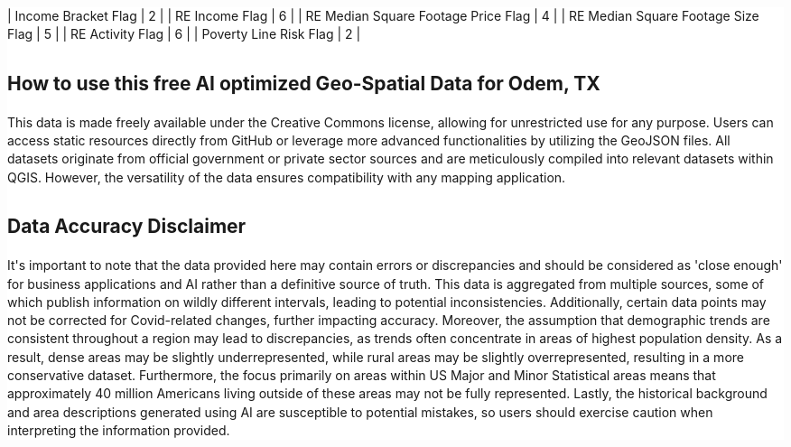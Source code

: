 | Income Bracket Flag | 2 |
| RE Income Flag | 6 |
| RE Median Square Footage Price Flag | 4 |
| RE Median Square Footage Size Flag | 5 |
| RE Activity Flag | 6 |
| Poverty Line Risk Flag | 2 |

## How to use this free AI optimized Geo-Spatial Data for Odem, TX

This data is made freely available under the Creative Commons license, allowing for unrestricted use for any purpose. Users can access static resources directly from GitHub or leverage more advanced functionalities by utilizing the GeoJSON files. All datasets originate from official government or private sector sources and are meticulously compiled into relevant datasets within QGIS. However, the versatility of the data ensures compatibility with any mapping application.

## Data Accuracy Disclaimer
It's important to note that the data provided here may contain errors or discrepancies and should be considered as 'close enough' for business applications and AI rather than a definitive source of truth. This data is aggregated from multiple sources, some of which publish information on wildly different intervals, leading to potential inconsistencies. Additionally, certain data points may not be corrected for Covid-related changes, further impacting accuracy. Moreover, the assumption that demographic trends are consistent throughout a region may lead to discrepancies, as trends often concentrate in areas of highest population density. As a result, dense areas may be slightly underrepresented, while rural areas may be slightly overrepresented, resulting in a more conservative dataset. Furthermore, the focus primarily on areas within US Major and Minor Statistical areas means that approximately 40 million Americans living outside of these areas may not be fully represented. Lastly, the historical background and area descriptions generated using AI are susceptible to potential mistakes, so users should exercise caution when interpreting the information provided.

